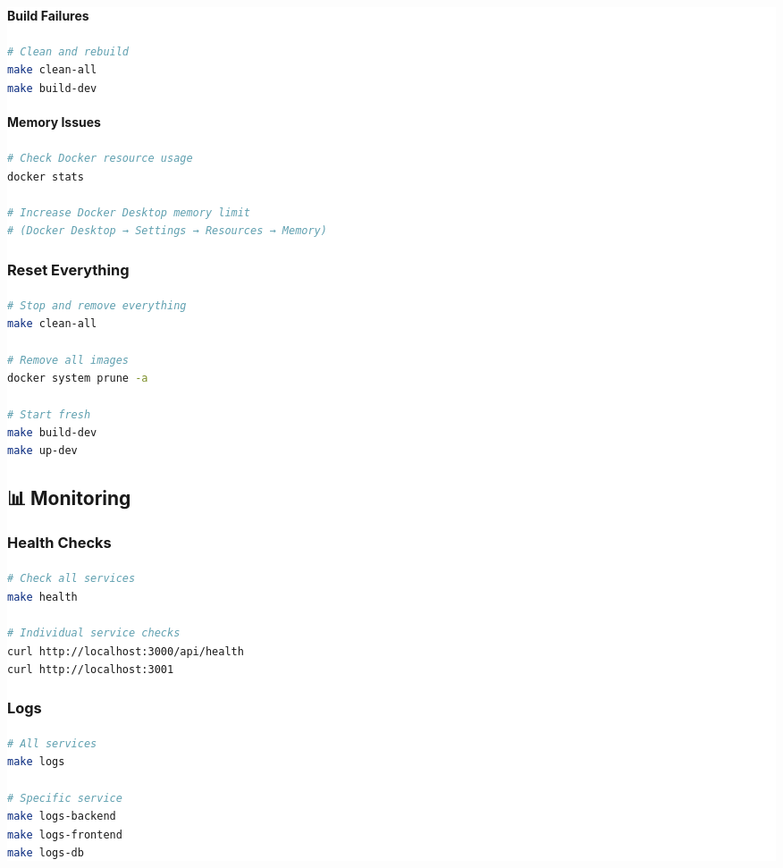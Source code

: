 #### Build Failures
```bash
# Clean and rebuild
make clean-all
make build-dev
```

#### Memory Issues
```bash
# Check Docker resource usage
docker stats

# Increase Docker Desktop memory limit
# (Docker Desktop → Settings → Resources → Memory)
```

### Reset Everything
```bash
# Stop and remove everything
make clean-all

# Remove all images
docker system prune -a

# Start fresh
make build-dev
make up-dev
```

## 📊 Monitoring

### Health Checks
```bash
# Check all services
make health

# Individual service checks
curl http://localhost:3000/api/health
curl http://localhost:3001
```

### Logs
```bash
# All services
make logs

# Specific service
make logs-backend
make logs-frontend
make logs-db
```
